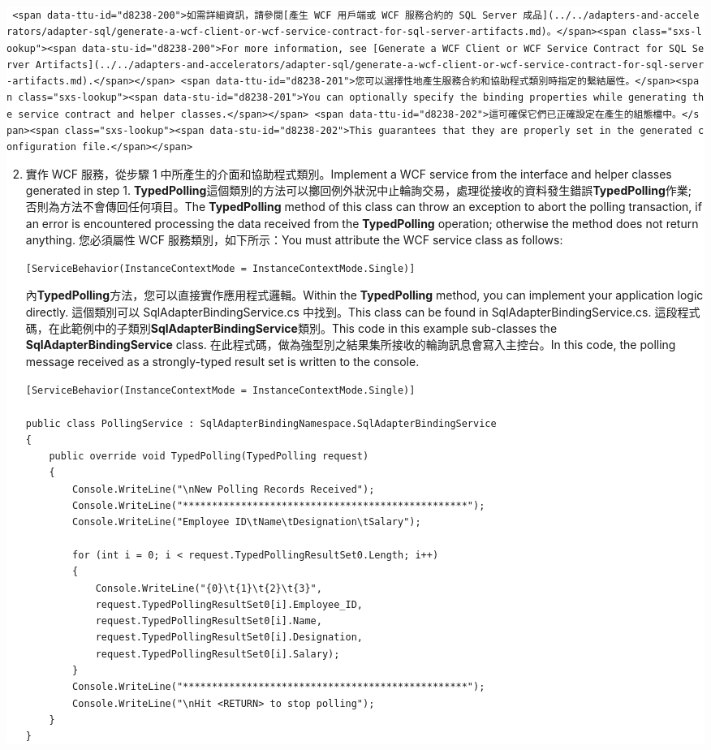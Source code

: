      <span data-ttu-id="d8238-200">如需詳細資訊，請參閱[產生 WCF 用戶端或 WCF 服務合約的 SQL Server 成品](../../adapters-and-accelerators/adapter-sql/generate-a-wcf-client-or-wcf-service-contract-for-sql-server-artifacts.md)。</span><span class="sxs-lookup"><span data-stu-id="d8238-200">For more information, see [Generate a WCF Client or WCF Service Contract for SQL Server Artifacts](../../adapters-and-accelerators/adapter-sql/generate-a-wcf-client-or-wcf-service-contract-for-sql-server-artifacts.md).</span></span> <span data-ttu-id="d8238-201">您可以選擇性地產生服務合約和協助程式類別時指定的繫結屬性。</span><span class="sxs-lookup"><span data-stu-id="d8238-201">You can optionally specify the binding properties while generating the service contract and helper classes.</span></span> <span data-ttu-id="d8238-202">這可確保它們已正確設定在產生的組態檔中。</span><span class="sxs-lookup"><span data-stu-id="d8238-202">This guarantees that they are properly set in the generated configuration file.</span></span>  
  
2.  <span data-ttu-id="d8238-203">實作 WCF 服務，從步驟 1 中所產生的介面和協助程式類別。</span><span class="sxs-lookup"><span data-stu-id="d8238-203">Implement a WCF service from the interface and helper classes generated in step 1.</span></span> <span data-ttu-id="d8238-204">**TypedPolling**這個類別的方法可以擲回例外狀況中止輪詢交易，處理從接收的資料發生錯誤**TypedPolling**作業; 否則為方法不會傳回任何項目。</span><span class="sxs-lookup"><span data-stu-id="d8238-204">The **TypedPolling** method of this class can throw an exception to abort the polling transaction, if an error is encountered processing the data received from the **TypedPolling** operation; otherwise the method does not return anything.</span></span> <span data-ttu-id="d8238-205">您必須屬性 WCF 服務類別，如下所示：</span><span class="sxs-lookup"><span data-stu-id="d8238-205">You must attribute the WCF service class as follows:</span></span>  
  
    ```  
    [ServiceBehavior(InstanceContextMode = InstanceContextMode.Single)]  
    ```  
  
     <span data-ttu-id="d8238-206">內**TypedPolling**方法，您可以直接實作應用程式邏輯。</span><span class="sxs-lookup"><span data-stu-id="d8238-206">Within the **TypedPolling** method, you can implement your application logic directly.</span></span> <span data-ttu-id="d8238-207">這個類別可以 SqlAdapterBindingService.cs 中找到。</span><span class="sxs-lookup"><span data-stu-id="d8238-207">This class can be found in SqlAdapterBindingService.cs.</span></span> <span data-ttu-id="d8238-208">這段程式碼，在此範例中的子類別**SqlAdapterBindingService**類別。</span><span class="sxs-lookup"><span data-stu-id="d8238-208">This code in this example sub-classes the **SqlAdapterBindingService** class.</span></span> <span data-ttu-id="d8238-209">在此程式碼，做為強型別之結果集所接收的輪詢訊息會寫入主控台。</span><span class="sxs-lookup"><span data-stu-id="d8238-209">In this code, the polling message received as a strongly-typed result set is written to the console.</span></span>  
  
    ```  
    [ServiceBehavior(InstanceContextMode = InstanceContextMode.Single)]  
  
    public class PollingService : SqlAdapterBindingNamespace.SqlAdapterBindingService  
    {  
        public override void TypedPolling(TypedPolling request)  
        {  
            Console.WriteLine("\nNew Polling Records Received");  
            Console.WriteLine("*************************************************");  
            Console.WriteLine("Employee ID\tName\tDesignation\tSalary");  
  
            for (int i = 0; i < request.TypedPollingResultSet0.Length; i++)  
            {  
                Console.WriteLine("{0}\t{1}\t{2}\t{3}",  
                request.TypedPollingResultSet0[i].Employee_ID,  
                request.TypedPollingResultSet0[i].Name,  
                request.TypedPollingResultSet0[i].Designation,  
                request.TypedPollingResultSet0[i].Salary);  
            }  
            Console.WriteLine("*************************************************");  
            Console.WriteLine("\nHit <RETURN> to stop polling");  
        }  
    }  
    ```  
  